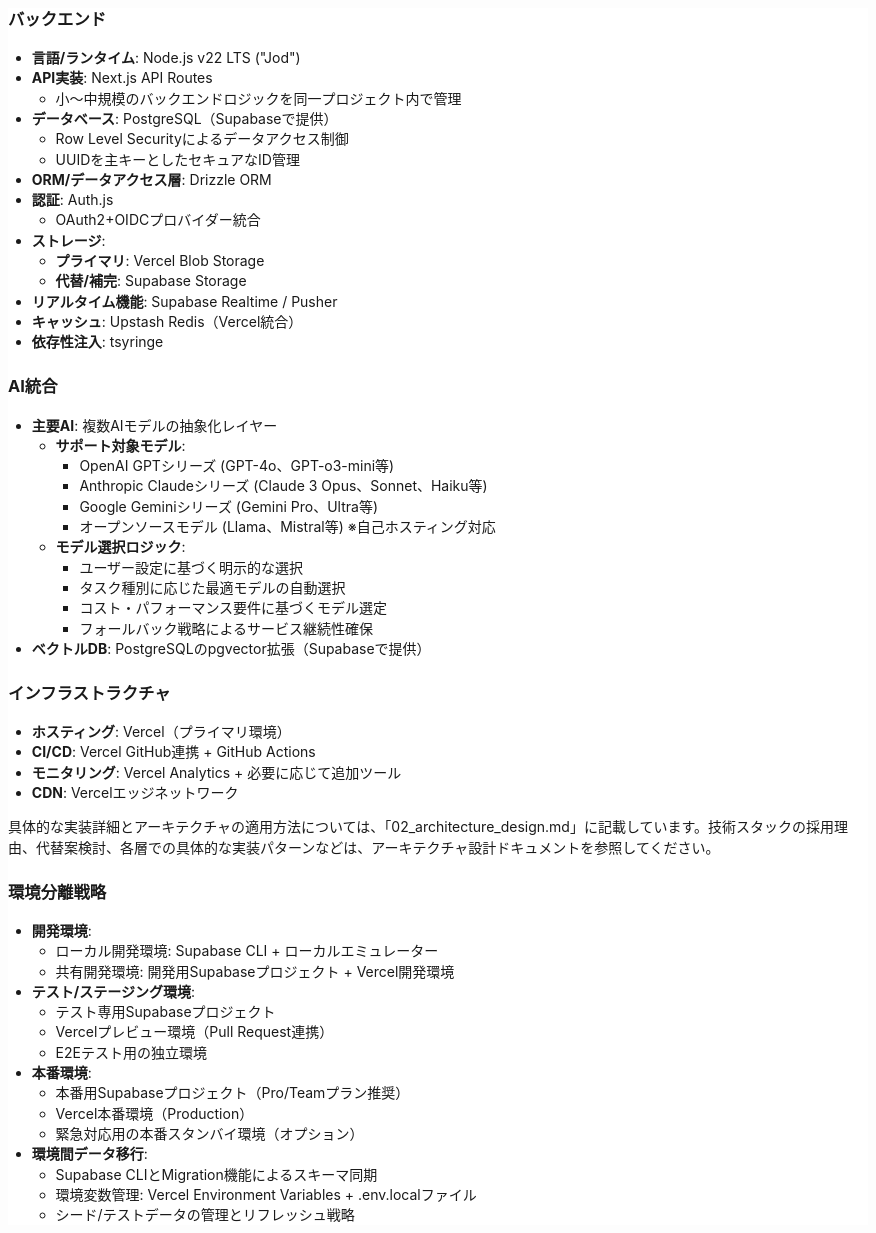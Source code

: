 ### バックエンド

- **言語/ランタイム**: Node.js v22 LTS ("Jod")
- **API実装**: Next.js API Routes
  - 小〜中規模のバックエンドロジックを同一プロジェクト内で管理
- **データベース**: PostgreSQL（Supabaseで提供）
  - Row Level Securityによるデータアクセス制御
  - UUIDを主キーとしたセキュアなID管理
- **ORM/データアクセス層**: Drizzle ORM
- **認証**: Auth.js
  - OAuth2+OIDCプロバイダー統合
- **ストレージ**: 
  - **プライマリ**: Vercel Blob Storage
  - **代替/補完**: Supabase Storage
- **リアルタイム機能**: Supabase Realtime / Pusher
- **キャッシュ**: Upstash Redis（Vercel統合）
- **依存性注入**: tsyringe

### AI統合

- **主要AI**: 複数AIモデルの抽象化レイヤー
  - **サポート対象モデル**:
    - OpenAI GPTシリーズ (GPT-4o、GPT-o3-mini等)
    - Anthropic Claudeシリーズ (Claude 3 Opus、Sonnet、Haiku等)
    - Google Geminiシリーズ (Gemini Pro、Ultra等)
    - オープンソースモデル (Llama、Mistral等) ※自己ホスティング対応
  - **モデル選択ロジック**:
    - ユーザー設定に基づく明示的な選択
    - タスク種別に応じた最適モデルの自動選択
    - コスト・パフォーマンス要件に基づくモデル選定
    - フォールバック戦略によるサービス継続性確保
- **ベクトルDB**: PostgreSQLのpgvector拡張（Supabaseで提供）

### インフラストラクチャ

- **ホスティング**: Vercel（プライマリ環境）
- **CI/CD**: Vercel GitHub連携 + GitHub Actions
- **モニタリング**: Vercel Analytics + 必要に応じて追加ツール
- **CDN**: Vercelエッジネットワーク

具体的な実装詳細とアーキテクチャの適用方法については、「02_architecture_design.md」に記載しています。技術スタックの採用理由、代替案検討、各層での具体的な実装パターンなどは、アーキテクチャ設計ドキュメントを参照してください。

### 環境分離戦略

- **開発環境**:
  - ローカル開発環境: Supabase CLI + ローカルエミュレーター
  - 共有開発環境: 開発用Supabaseプロジェクト + Vercel開発環境
- **テスト/ステージング環境**:
  - テスト専用Supabaseプロジェクト
  - Vercelプレビュー環境（Pull Request連携）
  - E2Eテスト用の独立環境
- **本番環境**:
  - 本番用Supabaseプロジェクト（Pro/Teamプラン推奨）
  - Vercel本番環境（Production）
  - 緊急対応用の本番スタンバイ環境（オプション）
- **環境間データ移行**:
  - Supabase CLIとMigration機能によるスキーマ同期
  - 環境変数管理: Vercel Environment Variables + .env.localファイル
  - シード/テストデータの管理とリフレッシュ戦略

